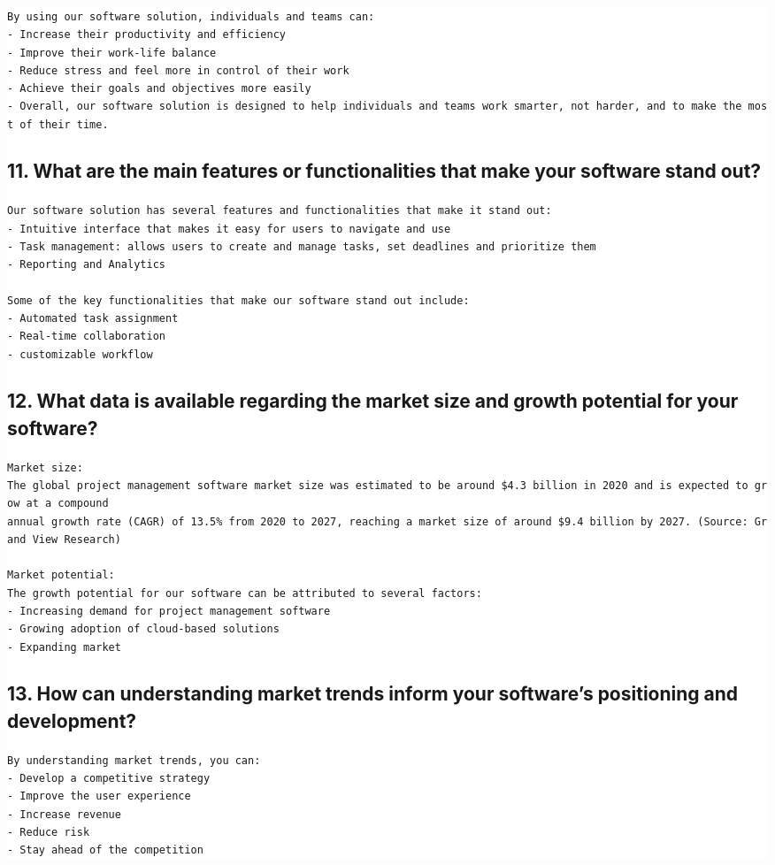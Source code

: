     By using our software solution, individuals and teams can:
    - Increase their productivity and efficiency
    - Improve their work-life balance
    - Reduce stress and feel more in control of their work
    - Achieve their goals and objectives more easily
    - Overall, our software solution is designed to help individuals and teams work smarter, not harder, and to make the most of their time.

## 11. What are the main features or functionalities that make your software stand out?
    Our software solution has several features and functionalities that make it stand out:
    - Intuitive interface that makes it easy for users to navigate and use
    - Task management: allows users to create and manage tasks, set deadlines and prioritize them
    - Reporting and Analytics

    Some of the key functionalities that make our software stand out include:
    - Automated task assignment
    - Real-time collaboration
    - customizable workflow
## 12. What data is available regarding the market size and growth potential for your software?
    Market size:
    The global project management software market size was estimated to be around $4.3 billion in 2020 and is expected to grow at a compound
    annual growth rate (CAGR) of 13.5% from 2020 to 2027, reaching a market size of around $9.4 billion by 2027. (Source: Grand View Research)

    Market potential:
    The growth potential for our software can be attributed to several factors:
    - Increasing demand for project management software
    - Growing adoption of cloud-based solutions
    - Expanding market

## 13. How can understanding market trends inform your software’s positioning and development?
    By understanding market trends, you can:
    - Develop a competitive strategy
    - Improve the user experience
    - Increase revenue
    - Reduce risk
    - Stay ahead of the competition